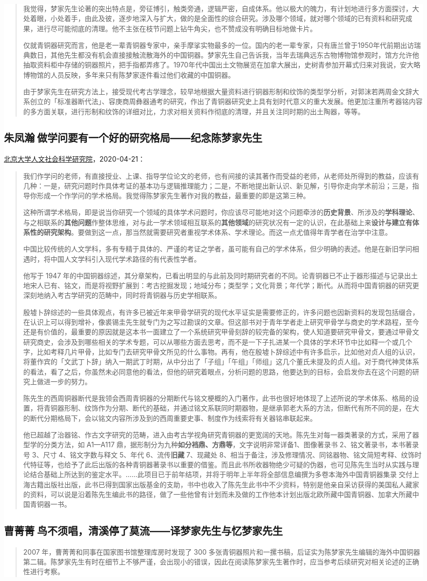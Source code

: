 >
>我觉得，梦家先生论著的突出特点是，旁征博引，触类旁通，逻辑严密，自成体系。他以极大的魄力，有计划地进行多方面探讨，大处着眼，小处着手，由此及彼，逐步地深入与扩大，做的是全面性的综合研究。涉及哪个领域，就对哪个领域的已有资料和研究成果，进行尽可能彻底的清理。他不主张在枝节问题上钻牛角尖，也不赞成没有明确目标地做卡片。
>
>
>仅就青铜器研究而言，他是老一辈青铜器专家中，亲手摩挲实物最多的一位。国内的老一辈专家，只有唐兰曾于1950年代前期出访瑞典数日，其他先生都没有机会直接接触流散海外的中国铜器。梦家先生自己告诉我，当年去瑞典远东古物博物馆参观时，馆方允许他抽取资料柜中存储的铜器照片，把手指都弄疼了。1970年代中国出土文物展览在加拿大展出，史树青参加开幕式归来对我说，安大略博物馆的人员反映，多年来只有陈梦家逐件看过他们收藏的中国铜器。
>
>
>由于梦家先生在研究方法上，接受现代考古学理念，较早地根据大量资料进行铜器形制和纹饰的类型学分析，对郭沫若<v>两周金文辞大系</v>创立的「标准器断代法」、容庚<v>商周彝器通考</v>的研究，作出了青铜器研究史上具有划时代意义的重大发展。他更加注重所考器铭内容的多方面关联，进行形制和纹饰的详细对比，力求对相关资料作彻底的清理，并且关注同时期的出土陶器，等等。

## 朱凤瀚 <v>做学问要有一个好的研究格局——纪念陈梦家先生</v>

[北京大学人文社会科学研究院](https://mp.weixin.qq.com/s?__biz=MzIzNDQ0MDUwNg==&mid=2247495872&idx=2&sn=0fb1d8d9dec18bcdf4d0409e108f698d&chksm=e8f4e295df836b832b01d9a80114bb1d79c5227a344caf98408952fc9efe55427d7b02e8537d&scene=21#wechat_redirect)，2020-04-21：

>
> 我们作学问的老师，有直接授业、上课、指导学位论文的老师，也有间接的读其著作而受益的老师，从老师处所得到的教益，应该有几种：一是，研究问题时作具体考证的基本功与逻辑推理能力；二是，不断地提出新认识、新见解，引导你走向学术前沿；三是，指导你形成一个作学问的学术格局。我觉得陈梦家先生著作对我的教益，最重要的即是这第三种。
>
>这种所谓学术格局，即是说当你研究一个领域的具体学术问题时，你应该尽可能地对这个问题牵涉的<b>历史背景</b>、所涉及的<b>学科理论</b>、与之相联系的<b>其他问题</b>作整体思维，对与此一学术领域相互联系的<b>其他领域</b>的研究状况有一定的认识，在此基础上来<b>设计与建立有体系性的研究架构</b>。要做到这一点，那当然就需要研究者重视学术体系、学术理论。而这一点尤值得年青学者在治学中注意。
> 
>中国比较传统的人文学科，多有专精于具体的、严谨的考证之学者，虽可能有自己的学术体系，但少明确的表述。他是在新旧学问相遇时，将中国人文学科引入现代学术路径的有代表性学者。
>
> 
>他写于 1947 年的<v>中国铜器综述</v>，其分章架构，已看出明显的与此前及同时期研究者的不同。论青铜器已不止于器形描述与记录出土地<n>宋人已有</n>、铭文，而是将视野扩展到：考古挖掘<n>发现</n>；地域分布；类型学；文化背景；年代学；断代。从而将中国青铜器的研究更深刻地纳入考古学研究的范畴中，同时将青铜器与历史学相联系。
>
> <v>殷墟卜辞综述</v>的一些具体观点，有许多已被近年来甲骨学研究的现代水平证实是需要修正的，许多问题也因新资料的发现<n>包括缀合</n>，在认识上可以得到增补，像裘锡圭先生就专门为之写过勘误的文章。但这部书对于青年学者走上研究甲骨学与商史的学术路程，至今还是有价值的，最重要的原因就是这本书一面建立了一个系统研究甲骨刻辞的较完备的架构，使人知道要研究甲骨文，要通过甲骨文研究商史，会涉及到哪些相关的学术专题，可以从哪些方面去思考，而不是一下子扎进某一个具体的学术环节中<n>比如释一个或几个字，比如考释几片甲骨，比如专门去研究甲骨文所见的什么事物</n>。再有，他在<v>殷墟卜辞综述</v>中有许多启示，比如他对贞人组的认识，将董作宾的「文武丁卜辞」纳入一期武丁时期，从中分出了「子组」「午组」「师组」这几个董氏未提及的贞人组。对于商代神灵体系的看法，看了之后，你虽然未必同意他的看法，但他的研究着眼点，分析问题的思路，他要达到的目标，会启发你去在这个问题的研究上做进一步的努力。
>
> 陈先生的<v>西周铜器断代</v>是我领会西周青铜器的分期断代与铭文梗概的入门著作，此书也很好地体现了上述所说的学术体系、格局的设置，将青铜器形制、纹饰作为分期、断代的基础，并通过铭文系联同时期器物，是继承郭老<v>大系</v>的方法，但<v>断代</v>有所不同的是，在大的断代分期格局下，会以铭文内容所涉及到的西周重要史事、制度作为线索将有关器铭串联起来。
>
> 他已超越了治器铭、作古文字研究的范畴，进入由考古学视角研究青铜器的更宽阔的天地。陈先生对每一器类著录的方式，采用了器型学的分类方法，如 A1—A117 鼎，据形制分为九种<b>如分裆鼎、方鼎等</b>，文字说明非常详备<n>1、图像著录书  2、铭文著录书，本书著录号  3、尺寸  4、铭文字数与释文 5、年代 6、流传<b>旧藏</b>  7、现藏处 8、相当于备注，涉及修理情况、同铭器物、铭文简短考释、纹饰时代特征等</n>，也给予了此后出版的各种青铜器著录书以重要的借鉴。而且此书所收器物绝少可疑的伪器，也可见陈先生当时从实践与理论结合基础上所达到的鉴定水平。……此项目已于前年结项，并将于明年上半年将全部信息编撰为多卷本<v>海外中国青铜器集录</v> 交付上海古籍出版社出版，此书已得到国家出版基金的支助，书中也收入了陈先生此书中不少资料，特别是他亲自采访获得的美国私人藏家的资料，可以说是沿着陈先生编此书的路径，做了一些他曾有计划而未及做的工作<n>他本计划出版<v>北欧所藏中国青铜器</v>、<v>加拿大所藏中国青铜器</v>一书</n>。

## 曹菁菁 <v>鸟不须唱，清溪停了莫流——译梦家先生与忆梦家先生</v>

> 2007 年，曹菁菁和同事在国家图书馆整理库房时发现了 300 多张青铜器照片和一摞书稿，后证实为陈梦家先生编辑的<v>海外中国铜器</v>第二辑。陈梦家先生有时在细节上不够严谨，会出现小的错误，因此在阅读陈梦家先生著作时，应当参考后续研究对相关论述的正确性进行考察。
